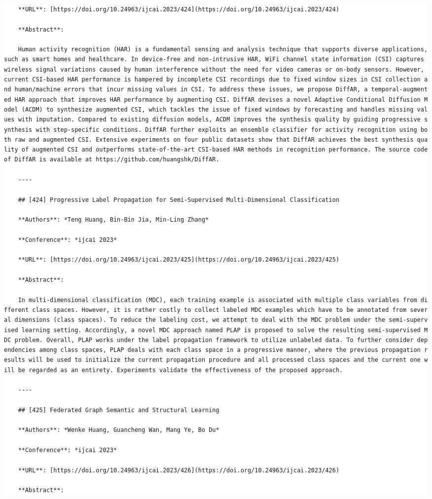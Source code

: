         **URL**: [https://doi.org/10.24963/ijcai.2023/424](https://doi.org/10.24963/ijcai.2023/424)

        **Abstract**:

        Human activity recognition (HAR) is a fundamental sensing and analysis technique that supports diverse applications, such as smart homes and healthcare. In device-free and non-intrusive HAR, WiFi channel state information (CSI) captures wireless signal variations caused by human interference without the need for video cameras or on-body sensors. However, current CSI-based HAR performance is hampered by incomplete CSI recordings due to fixed window sizes in CSI collection and human/machine errors that incur missing values in CSI. To address these issues, we propose DiffAR, a temporal-augmented HAR approach that improves HAR performance by augmenting CSI. DiffAR devises a novel Adaptive Conditional Diffusion Model (ACDM) to synthesize augmented CSI, which tackles the issue of fixed windows by forecasting and handles missing values with imputation. Compared to existing diffusion models, ACDM improves the synthesis quality by guiding progressive synthesis with step-specific conditions. DiffAR further exploits an ensemble classifier for activity recognition using both raw and augmented CSI. Extensive experiments on four public datasets show that DiffAR achieves the best synthesis quality of augmented CSI and outperforms state-of-the-art CSI-based HAR methods in recognition performance. The source code of DiffAR is available at https://github.com/huangshk/DiffAR.

        ----

        ## [424] Progressive Label Propagation for Semi-Supervised Multi-Dimensional Classification

        **Authors**: *Teng Huang, Bin-Bin Jia, Min-Ling Zhang*

        **Conference**: *ijcai 2023*

        **URL**: [https://doi.org/10.24963/ijcai.2023/425](https://doi.org/10.24963/ijcai.2023/425)

        **Abstract**:

        In multi-dimensional classification (MDC), each training example is associated with multiple class variables from different class spaces. However, it is rather costly to collect labeled MDC examples which have to be annotated from several dimensions (class spaces). To reduce the labeling cost, we attempt to deal with the MDC problem under the semi-supervised learning setting. Accordingly, a novel MDC approach named PLAP is proposed to solve the resulting semi-supervised MDC problem. Overall, PLAP works under the label propagation framework to utilize unlabeled data. To further consider dependencies among class spaces, PLAP deals with each class space in a progressive manner, where the previous propagation results will be used to initialize the current propagation procedure and all processed class spaces and the current one will be regarded as an entirety. Experiments validate the effectiveness of the proposed approach.

        ----

        ## [425] Federated Graph Semantic and Structural Learning

        **Authors**: *Wenke Huang, Guancheng Wan, Mang Ye, Bo Du*

        **Conference**: *ijcai 2023*

        **URL**: [https://doi.org/10.24963/ijcai.2023/426](https://doi.org/10.24963/ijcai.2023/426)

        **Abstract**:
